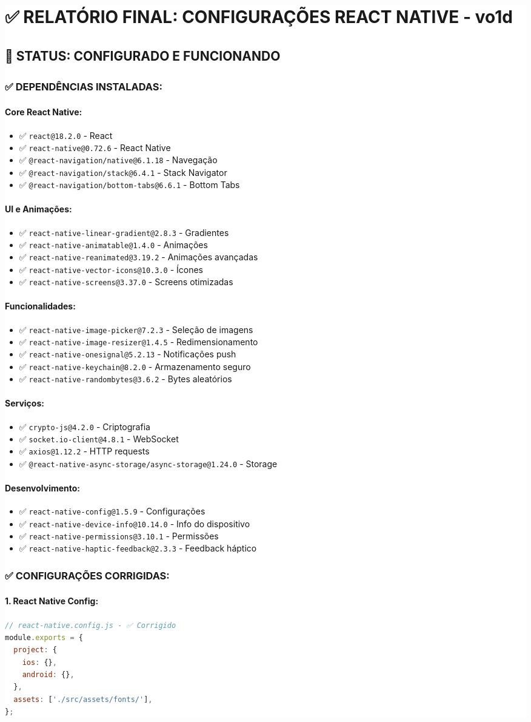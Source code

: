 # ✅ RELATÓRIO FINAL: CONFIGURAÇÕES REACT NATIVE - vo1d

## 🎉 **STATUS: CONFIGURADO E FUNCIONANDO**

### ✅ **DEPENDÊNCIAS INSTALADAS:**

#### **Core React Native:**
- ✅ `react@18.2.0` - React
- ✅ `react-native@0.72.6` - React Native
- ✅ `@react-navigation/native@6.1.18` - Navegação
- ✅ `@react-navigation/stack@6.4.1` - Stack Navigator
- ✅ `@react-navigation/bottom-tabs@6.6.1` - Bottom Tabs

#### **UI e Animações:**
- ✅ `react-native-linear-gradient@2.8.3` - Gradientes
- ✅ `react-native-animatable@1.4.0` - Animações
- ✅ `react-native-reanimated@3.19.2` - Animações avançadas
- ✅ `react-native-vector-icons@10.3.0` - Ícones
- ✅ `react-native-screens@3.37.0` - Screens otimizadas

#### **Funcionalidades:**
- ✅ `react-native-image-picker@7.2.3` - Seleção de imagens
- ✅ `react-native-image-resizer@1.4.5` - Redimensionamento
- ✅ `react-native-onesignal@5.2.13` - Notificações push
- ✅ `react-native-keychain@8.2.0` - Armazenamento seguro
- ✅ `react-native-randombytes@3.6.2` - Bytes aleatórios

#### **Serviços:**
- ✅ `crypto-js@4.2.0` - Criptografia
- ✅ `socket.io-client@4.8.1` - WebSocket
- ✅ `axios@1.12.2` - HTTP requests
- ✅ `@react-native-async-storage/async-storage@1.24.0` - Storage

#### **Desenvolvimento:**
- ✅ `react-native-config@1.5.9` - Configurações
- ✅ `react-native-device-info@10.14.0` - Info do dispositivo
- ✅ `react-native-permissions@3.10.1` - Permissões
- ✅ `react-native-haptic-feedback@2.3.3` - Feedback háptico

### ✅ **CONFIGURAÇÕES CORRIGIDAS:**

#### **1. React Native Config:**
```javascript
// react-native.config.js - ✅ Corrigido
module.exports = {
  project: {
    ios: {},
    android: {},
  },
  assets: ['./src/assets/fonts/'],
};
```

